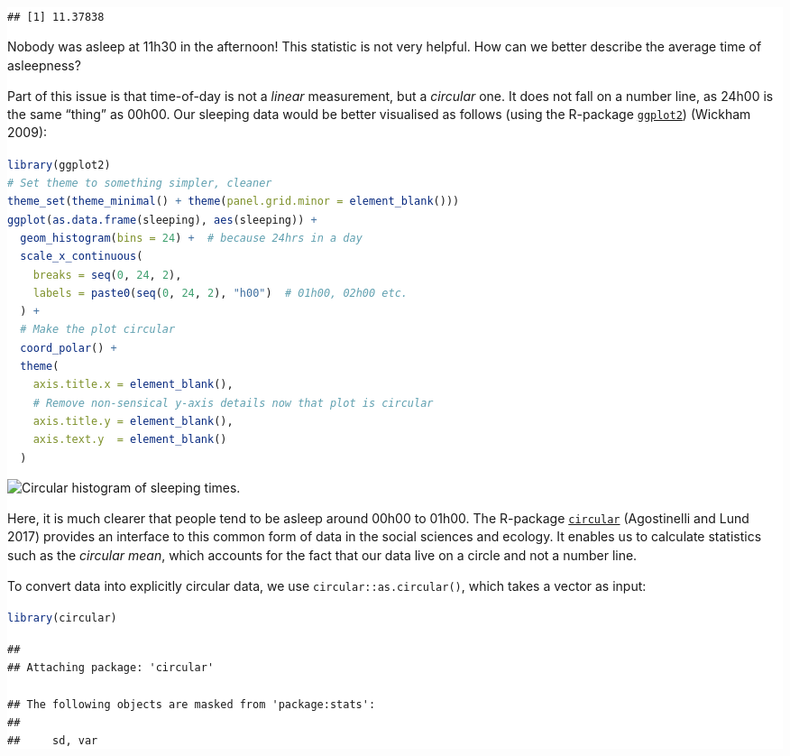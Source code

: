     ## [1] 11.37838

Nobody was asleep at 11h30 in the afternoon\! This statistic is not very
helpful. How can we better describe the average time of asleepness?

Part of this issue is that time-of-day is not a *linear* measurement,
but a *circular* one. It does not fall on a number line, as 24h00 is the
same “thing” as 00h00. Our sleeping data would be better visualised as
follows (using the R-package
[`ggplot2`](https://ggplot2.tidyverse.org/)) (Wickham 2009):

``` r
library(ggplot2)
# Set theme to something simpler, cleaner
theme_set(theme_minimal() + theme(panel.grid.minor = element_blank()))
ggplot(as.data.frame(sleeping), aes(sleeping)) +
  geom_histogram(bins = 24) +  # because 24hrs in a day
  scale_x_continuous(
    breaks = seq(0, 24, 2), 
    labels = paste0(seq(0, 24, 2), "h00")  # 01h00, 02h00 etc.
  ) +
  # Make the plot circular
  coord_polar() +
  theme(
    axis.title.x = element_blank(),
    # Remove non-sensical y-axis details now that plot is circular
    axis.title.y = element_blank(),
    axis.text.y  = element_blank()
  )
```

![Circular histogram of sleeping
times.](/assets/images/2019-07-08-circular-data_files/sleep-example-plot-circular-1.png)

Here, it is much clearer that people tend to be asleep around 00h00 to
01h00. The R-package
[`circular`](https://cran.r-project.org/web/packages/circular/index.html)
(Agostinelli and Lund 2017) provides an interface to this common form of
data in the social sciences and ecology. It enables us to calculate
statistics such as the *circular mean*, which accounts for the fact that
our data live on a circle and not a number line.

To convert data into explicitly circular data, we use
`circular::as.circular()`, which takes a vector as input:

``` r
library(circular)
```

    ## 
    ## Attaching package: 'circular'

    ## The following objects are masked from 'package:stats':
    ## 
    ##     sd, var
